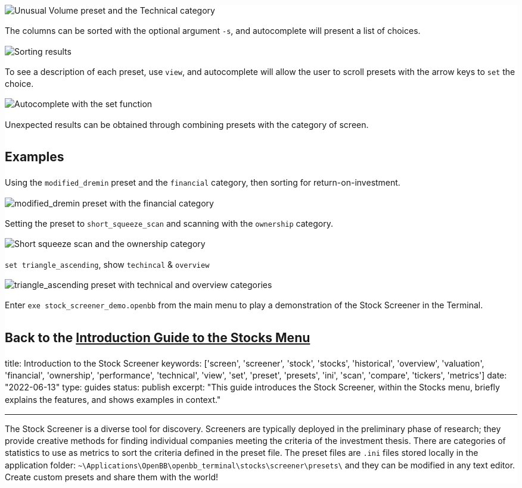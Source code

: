 <img width="1408" alt="Unusual Volume preset and the Technical category" src="https://user-images.githubusercontent.com/85772166/173902993-33ae5c4d-67bb-46ad-909f-ad376c16b5f9.png"/>

The columns can be sorted with the optional argument `-s`, and autocomplete will
present a list of choices.

<img width="1132" alt="Sorting results" src="https://user-images.githubusercontent.com/85772166/173903096-0643a64f-4482-4de9-832b-d654af532a10.png"/>

To see a description of each preset, use `view`, and autocomplete will allow the
user to scroll presets with the arrow keys to `set` the choice.

<img width="1412" alt="Autocomplete with the set function" src="https://user-images.githubusercontent.com/85772166/173903152-c59f37f7-9b90-47ee-8ad1-87bb5939caa0.png"/>

Unexpected results can be obtained through combining presets with the category
of screen.

<h2>Examples</h2>

Using the `modified_dremin` preset and the `financial` category, then sorting
for return-on-investment.

![modified_dremin preset with the financial category](https://user-images.githubusercontent.com/85772166/173903472-79988a7d-999e-454b-a7f9-96b071e3337a.png)

Setting the preset to `short_squeeze_scan` and scanning with the `ownership`
category.

![Short squeeze scan and the ownership category](https://user-images.githubusercontent.com/85772166/173903741-4823f6ac-91f0-4e57-9fa1-a465af43a4f9.png)

`set triangle_ascending`, show `techincal` & `overview`

![triangle_ascending preset with technical and overview categories](https://user-images.githubusercontent.com/85772166/173903827-15d6852e-90bf-4ea3-b008-47ce3c482380.png)

Enter `exe stock_screener_demo.openbb` from the main menu to play a
demonstration of the Stock Screener in the Terminal.

## Back to the <a href="https://openbb-finance.github.io/OpenBBTerminal/terminal/stocks/" target="_blank">Introduction Guide to the Stocks Menu</a>

title: Introduction to the Stock Screener keywords: ['screen', 'screener',
'stock', 'stocks', 'historical', 'overview', 'valuation', 'financial',
'ownership', 'performance', 'technical', 'view', 'set', 'preset', 'presets',
'ini', 'scan', 'compare', 'tickers', 'metrics'] date: "2022-06-13" type: guides
status: publish excerpt: "This guide introduces the Stock Screener, within the
Stocks menu, briefly explains the features, and shows examples in context."

---

The Stock Screener is a diverse tool for discovery. Screeners are typically
deployed in the preliminary phase of research; they provide creative methods for
finding individual companies meeting the criteria of the investment thesis.
There are categories of statistics to use as metrics to sort the criteria
defined in the preset file. The preset files are `.ini` files stored locally in
the application folder:
`~\Applications\OpenBB\openbb_terminal\stocks\screener\presets\` and they can be
modified in any text editor. Create custom presets and share them with the
world!
